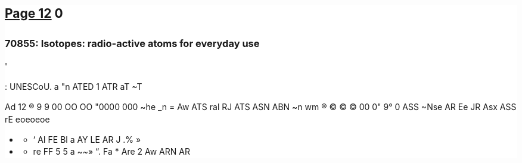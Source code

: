 ## [Page 12](070862engo.pdf#page=12) 0

### 70855: Isotopes: radio-active atoms for everyday use

' 
                  
: 
UNESCoU. 
a 
"n 
ATED 1 
ATR 
aT 
~T 
 
 
 
 
 
 
 
 
 
 
 
 
Ad 12 
® 9 9 00 OO OO "0000 000 
~he 
_n = 
Aw ATS 
ral RJ ATS 
ASN 
ABN 
~n wm 
® © © © 00 0" 9° 0
ASS 
~Nse 
AR 
Ee JR 
Asx 
ASS 
rE 
eoeoeoe 
- - ‘ 
AI 
FE Bl 
a 
AY 
LE AR J 
.% 
» 
- - re FF 5 5 a ~~» “. Fa * 
Are 
2 
Aw 
ARN 
AR 
  